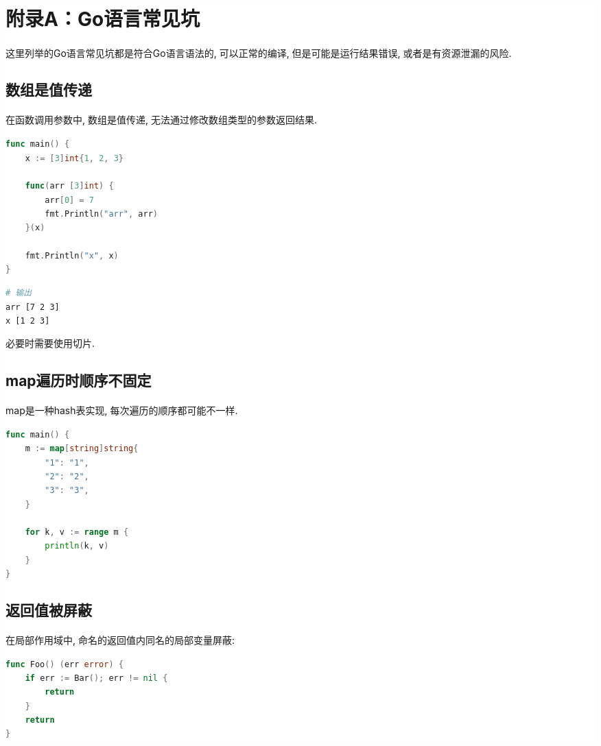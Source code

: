 # 附录A：Go语言常见坑

这里列举的Go语言常见坑都是符合Go语言语法的, 可以正常的编译, 但是可能是运行结果错误, 或者是有资源泄漏的风险.

## 数组是值传递

在函数调用参数中, 数组是值传递, 无法通过修改数组类型的参数返回结果.

```go
func main() {
	x := [3]int{1, 2, 3}

	func(arr [3]int) {
		arr[0] = 7
		fmt.Println("arr", arr)
	}(x)

	fmt.Println("x", x)
}
```

```bash
# 输出
arr [7 2 3]
x [1 2 3]

```

必要时需要使用切片.

## map遍历时顺序不固定

map是一种hash表实现, 每次遍历的顺序都可能不一样.

```go
func main() {
	m := map[string]string{
		"1": "1",
		"2": "2",
		"3": "3",
	}

	for k, v := range m {
		println(k, v)
	}
}
```

## 返回值被屏蔽

在局部作用域中, 命名的返回值内同名的局部变量屏蔽:

```go
func Foo() (err error) {
	if err := Bar(); err != nil {
		return
	}
	return
}
```

